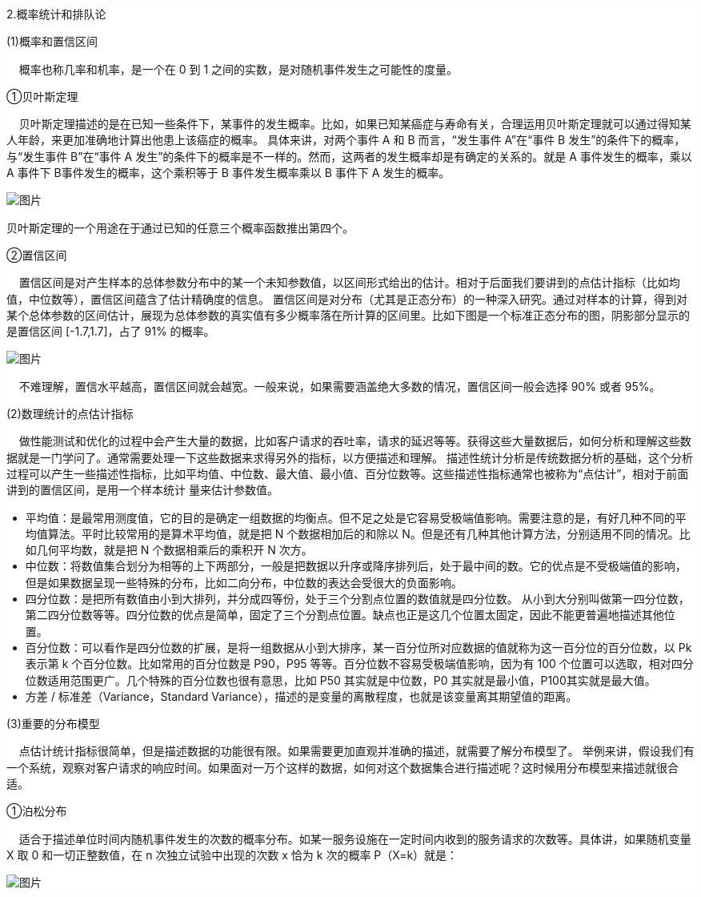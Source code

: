   

2.概率统计和排队论

(1)概率和置信区间

    概率也称几率和机率，是一个在 0 到 1 之间的实数，是对随机事件发生之可能性的度量。

①贝叶斯定理

    贝叶斯定理描述的是在已知一些条件下，某事件的发生概率。比如，如果已知某癌症与寿命有关，合理运用贝叶斯定理就可以通过得知某人年龄，来更加准确地计算出他患上该癌症的概率。 具体来讲，对两个事件 A 和 B 而言，“发生事件 A”在“事件 B 发生”的条件下的概率，与“发生事件 B”在“事件 A 发生”的条件下的概率是不一样的。然而，这两者的发生概率却是有确定的关系的。就是 A 事件发生的概率，乘以 A 事件下 B事件发生的概率，这个乘积等于 B 事件发生概率乘以 B 事件下 A 发生的概率。

![图片](https://mmbiz.qpic.cn/mmbiz_png/0O5aBQ3QT8eS6rB92MzKd3h8E0RX5BCnSltRo9OjfzhN6mTibOibFdrQicTjjsV1T1YNibibaCAgthPtScwHUUqAib0w/640?wx_fmt=png&from=appmsg&tp=wxpic&wxfrom=5&wx_lazy=1&wx_co=1)

  

贝叶斯定理的一个用途在于通过已知的任意三个概率函数推出第四个。

②置信区间

    置信区间是对产生样本的总体参数分布中的某一个未知参数值，以区间形式给出的估计。相对于后面我们要讲到的点估计指标（比如均值，中位数等），置信区间蕴含了估计精确度的信息。 置信区间是对分布（尤其是正态分布）的一种深入研究。通过对样本的计算，得到对某个总体参数的区间估计，展现为总体参数的真实值有多少概率落在所计算的区间里。比如下图是一个标准正态分布的图，阴影部分显示的是置信区间 [-1.7,1.7]，占了 91% 的概率。

![图片](https://mmbiz.qpic.cn/mmbiz_png/0O5aBQ3QT8eS6rB92MzKd3h8E0RX5BCnrqibYhv5AbuNha3duic7SWA08sXYnlL4hxYmanQ0nYJP94VocxcHg4JQ/640?wx_fmt=png&from=appmsg&tp=wxpic&wxfrom=5&wx_lazy=1&wx_co=1)

    不难理解，置信水平越高，置信区间就会越宽。一般来说，如果需要涵盖绝大多数的情况，置信区间一般会选择 90% 或者 95%。

(2)数理统计的点估计指标

    做性能测试和优化的过程中会产生大量的数据，比如客户请求的吞吐率，请求的延迟等等。获得这些大量数据后，如何分析和理解这些数据就是一门学问了。通常需要处理一下这些数据来求得另外的指标，以方便描述和理解。 描述性统计分析是传统数据分析的基础，这个分析过程可以产生一些描述性指标，比如平均值、中位数、最大值、最小值、百分位数等。这些描述性指标通常也被称为“点估计”，相对于前面讲到的置信区间，是用一个样本统计 量来估计参数值。

- 平均值：是最常用测度值，它的目的是确定一组数据的均衡点。但不足之处是它容易受极端值影响。需要注意的是，有好几种不同的平均值算法。平时比较常用的是算术平均值，就是把 N 个数据相加后的和除以 N。但是还有几种其他计算方法，分别适用不同的情况。比如几何平均数，就是把 N 个数据相乘后的乘积开 N 次方。
- 中位数：将数值集合划分为相等的上下两部分，一般是把数据以升序或降序排列后，处于最中间的数。它的优点是不受极端值的影响，但是如果数据呈现一些特殊的分布，比如二向分布，中位数的表达会受很大的负面影响。
- 四分位数：是把所有数值由小到大排列，并分成四等份，处于三个分割点位置的数值就是四分位数。 从小到大分别叫做第一四分位数，第二四分位数等等。四分位数的优点是简单，固定了三个分割点位置。缺点也正是这几个位置太固定，因此不能更普遍地描述其他位置。
- 百分位数：可以看作是四分位数的扩展，是将一组数据从小到大排序，某一百分位所对应数据的值就称为这一百分位的百分位数，以 Pk 表示第 k 个百分位数。比如常用的百分位数是 P90，P95 等等。百分位数不容易受极端值影响，因为有 100 个位置可以选取，相对四分位数适用范围更广。几个特殊的百分位数也很有意思，比如 P50 其实就是中位数，P0 其实就是最小值，P100其实就是最大值。
- 方差 / 标准差（Variance，Standard Variance），描述的是变量的离散程度，也就是该变量离其期望值的距离。

(3)重要的分布模型

    点估计统计指标很简单，但是描述数据的功能很有限。如果需要更加直观并准确的描述，就需要了解分布模型了。 举例来讲，假设我们有一个系统，观察对客户请求的响应时间。如果面对一万个这样的数据，如何对这个数据集合进行描述呢？这时候用分布模型来描述就很合适。

  
①泊松分布

    适合于描述单位时间内随机事件发生的次数的概率分布。如某一服务设施在一定时间内收到的服务请求的次数等。具体讲，如果随机变量 X 取 0 和一切正整数值，在 n 次独立试验中出现的次数 x 恰为 k 次的概率 P（X=k）就是：

![图片](https://mmbiz.qpic.cn/mmbiz_png/0O5aBQ3QT8eS6rB92MzKd3h8E0RX5BCn8rjYvias2l1NDxV8HHTHZRX2HkFZkIUPYnG9Z0BmCX0cTUicO7TIwarg/640?wx_fmt=png&from=appmsg&tp=wxpic&wxfrom=5&wx_lazy=1&wx_co=1)

  
